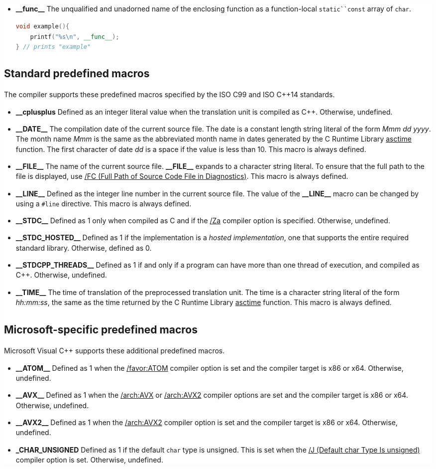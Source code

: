 -   **__func\_\_** The unqualified and unadorned name of the enclosing function as a function-local `static``const` array of `char`.  
  
    ```cpp  
    void example(){  
        printf("%s\n", __func__);  
    } // prints "example"  
    ```  
  
## Standard predefined macros  
 The compiler supports these predefined macros specified by the ISO C99 and ISO C++14 standards.  
  
-   **__cplusplus** Defined as an integer literal value when the translation unit is compiled as C++. Otherwise, undefined.  
  
-   **__DATE\_\_** The compilation date of the current source file. The date is a constant length string literal of the form *Mmm dd yyyy*. The month name *Mmm* is the same as the abbreviated month name in dates generated by the C Runtime Library [asctime](../vs140/asctime--_wasctime.md) function. The first character of date *dd* is a space if the value is less than 10. This macro is always defined.  
  
-   **__FILE\_\_** The name of the current source file. **__FILE\_\_** expands to a character string literal. To ensure that the full path to the file is displayed, use [/FC (Full Path of Source Code File in Diagnostics)](../vs140/-fc--full-path-of-source-code-file-in-diagnostics-.md). This macro is always defined.  
  
-   **__LINE\_\_** Defined as the integer line number in the current source file. The value of the **__LINE\_\_** macro can be changed by using a `#line` directive. This macro is always defined.  
  
-   **__STDC\_\_** Defined as 1 only when compiled as C and if the [/Za](../vs140/-za---ze--disable-language-extensions-.md) compiler option is specified. Otherwise, undefined.  
  
-   **__STDC_HOSTED\_\_** Defined as 1 if the implementation is a *hosted implementation*, one that supports the entire required standard library. Otherwise, defined as 0.  
  
-   **__STDCPP_THREADS\_\_** Defined as 1 if and only if a program can have more than one thread of execution, and compiled as C++. Otherwise, undefined.  
  
-   **__TIME\_\_** The time of translation of the preprocessed translation unit. The time is a character string literal of the form *hh:mm:ss*, the same as the time returned by the C Runtime Library [asctime](../vs140/asctime--_wasctime.md) function. This macro is always defined.  
  
## Microsoft-specific predefined macros  
 Microsoft Visual C++ supports these additional predefined macros.  
  
-   **__ATOM\_\_** Defined as 1 when the [/favor:ATOM](../vs140/-favor--optimize-for-architecture-specifics-.md) compiler option is set and the compiler target is x86 or x64. Otherwise, undefined.  
  
-   **__AVX\_\_** Defined as 1 when the [/arch:AVX](../vs140/-arch--x86-.md) or [/arch:AVX2](../vs140/-arch--x86-.md) compiler options are set and the compiler target is x86 or x64. Otherwise, undefined.  
  
-   **__AVX2\_\_** Defined as 1 when the [/arch:AVX2](../vs140/-arch--x86-.md) compiler option is set and the compiler target is x86 or x64. Otherwise, undefined.  
  
-   **_CHAR_UNSIGNED** Defined as 1 if the default `char` type is unsigned. This is set when the [/J (Default char Type Is unsigned)](../vs140/-j--default-char-type-is-unsigned-.md) compiler option is set. Otherwise, undefined.  
  